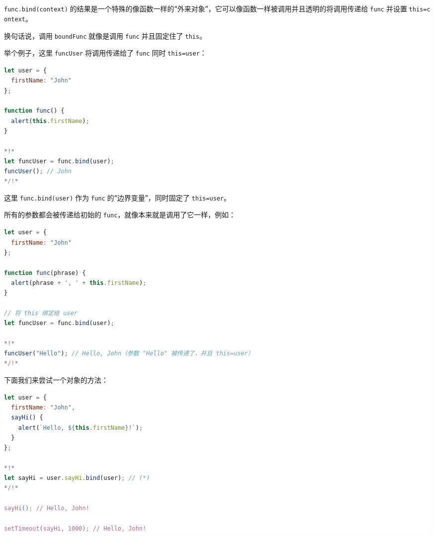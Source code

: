 `func.bind(context)` 的结果是一个特殊的像函数一样的“外来对象”，它可以像函数一样被调用并且透明的将调用传递给 `func` 并设置 `this=context`。


换句话说，调用 `boundFunc` 就像是调用 `func` 并且固定住了 `this`。

举个例子，这里 `funcUser` 将调用传递给了 `func` 同时 `this=user`：

```js run  
let user = {
  firstName: "John"
};

function func() {
  alert(this.firstName);
}

*!*
let funcUser = func.bind(user);
funcUser(); // John  
*/!*
```

这里 `func.bind(user)` 作为 `func` 的“边界变量”，同时固定了 `this=user`。

所有的参数都会被传递给初始的 `func`，就像本来就是调用了它一样，例如：

```js run  
let user = {
  firstName: "John"
};

function func(phrase) {
  alert(phrase + ', ' + this.firstName);
}

// 将 this 绑定给 user
let funcUser = func.bind(user);

*!*
funcUser("Hello"); // Hello, John（参数 "Hello" 被传递了，并且 this=user）
*/!*
```

下面我们来尝试一个对象的方法：


```js run
let user = {
  firstName: "John",
  sayHi() {
    alert(`Hello, ${this.firstName}!`);
  }
};

*!*
let sayHi = user.sayHi.bind(user); // (*)
*/!*

sayHi(); // Hello, John!

setTimeout(sayHi, 1000); // Hello, John!
```
